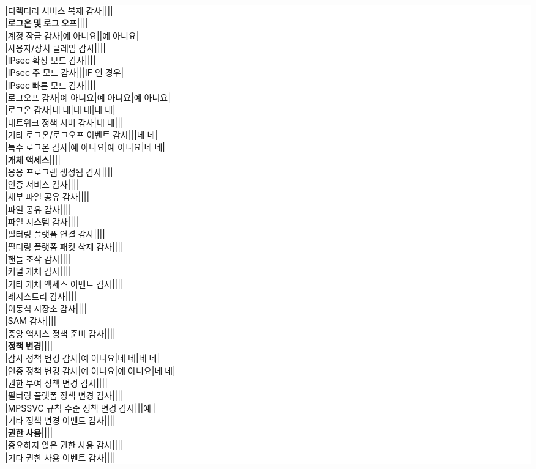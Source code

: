 |디렉터리 서비스 복제 감사||||  
|**로그온 및 로그 오프**||||  
|계정 잠금 감사|예 아니요||예 아니요|  
|사용자/장치 클레임 감사||||  
|IPsec 확장 모드 감사||||  
|IPsec 주 모드 감사|||IF 인 경우|  
|IPsec 빠른 모드 감사||||  
|로그오프 감사|예 아니요|예 아니요|예 아니요|  
|로그온 감사|네 네|네 네|네 네|  
|네트워크 정책 서버 감사|네 네|||  
|기타 로그온/로그오프 이벤트 감사|||네 네|  
|특수 로그온 감사|예 아니요|예 아니요|네 네|  
|**개체 액세스**||||  
|응용 프로그램 생성됨 감사||||  
|인증 서비스 감사||||  
|세부 파일 공유 감사||||  
|파일 공유 감사||||  
|파일 시스템 감사||||  
|필터링 플랫폼 연결 감사||||  
|필터링 플랫폼 패킷 삭제 감사||||  
|핸들 조작 감사||||  
|커널 개체 감사||||  
|기타 개체 액세스 이벤트 감사||||  
|레지스트리 감사||||  
|이동식 저장소 감사||||  
|SAM 감사||||  
|중앙 액세스 정책 준비 감사||||  
|**정책 변경**||||  
|감사 정책 변경 감사|예 아니요|네 네|네 네|  
|인증 정책 변경 감사|예 아니요|예 아니요|네 네|  
|권한 부여 정책 변경 감사||||  
|필터링 플랫폼 정책 변경 감사||||  
|MPSSVC 규칙 수준 정책 변경 감사|||예  |  
|기타 정책 변경 이벤트 감사||||  
|**권한 사용**||||  
|중요하지 않은 권한 사용 감사||||  
|기타 권한 사용 이벤트 감사||||  